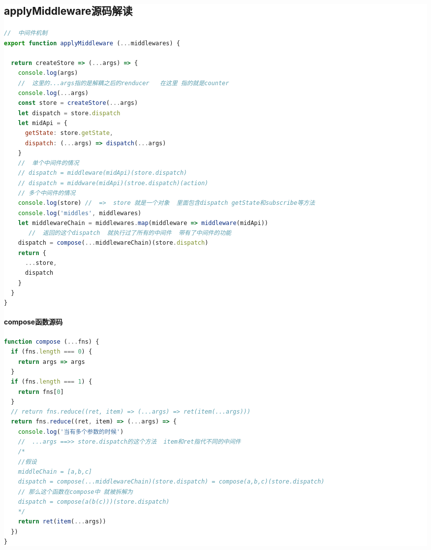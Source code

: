 ## applyMiddleware源码解读

```javascript
//  中间件机制
export function applyMiddleware (...middlewares) {
  
  return createStore => (...args) => {
    console.log(args)
    //  这里的...args指的是解耦之后的renducer   在这里 指的就是counter 
    console.log(...args)  
    const store = createStore(...args)
    let dispatch = store.dispatch
    let midApi = {
      getState: store.getState,
      dispatch: (...args) => dispatch(...args)
    }
    //  单个中间件的情况
    // dispatch = middleware(midApi)(store.dispatch)
    // dispatch = middware(midApi)(stroe.dispatch)(action)
    // 多个中间件的情况
    console.log(store) //  =>  store 就是一个对象  里面包含dispatch getState和subscribe等方法
    console.log('middles', middlewares)
    let middlewareChain = middlewares.map(middleware => middleware(midApi))
       //  返回的这个dispatch  就执行过了所有的中间件  带有了中间件的功能
    dispatch = compose(...middlewareChain)(store.dispatch)
    return {
      ...store,
      dispatch
    }
  }
}

```

#### compose函数源码

```js
function compose (...fns) {
  if (fns.length === 0) {
    return args => args
  }
  if (fns.length === 1) {
    return fns[0]
  }
  // return fns.reduce((ret, item) => (...args) => ret(item(...args)))
  return fns.reduce((ret, item) => (...args) => {
    console.log('当有多个参数的时候')
    //  ...args ==>> store.dispatch的这个方法  item和ret指代不同的中间件
    /*
    //假设 
    middleChain = [a,b,c]
    dispatch = compose(...middlewareChain)(store.dispatch) = compose(a,b,c)(store.dispatch)
    // 那么这个函数在compose中 就被拆解为
    dispatch = compose(a(b(c)))(store.dispatch)
    */
    return ret(item(...args))
  })
}
```
